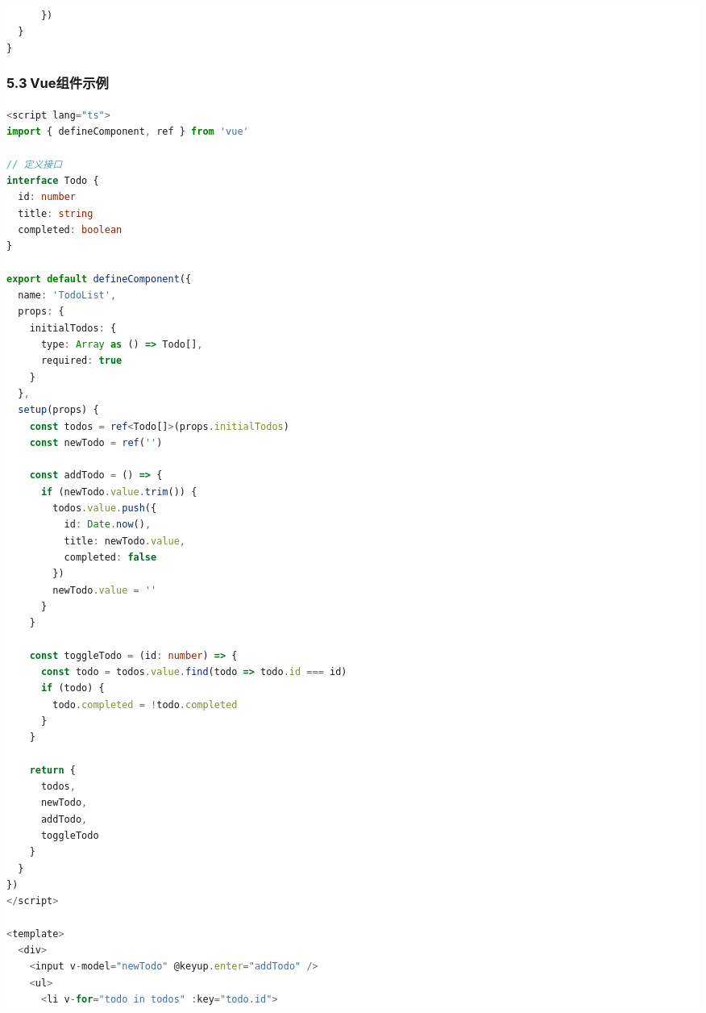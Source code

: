 ```javascript
      })
  }
}
```

### 5.3 Vue组件示例

```typescript
<script lang="ts">
import { defineComponent, ref } from 'vue'

// 定义接口
interface Todo {
  id: number
  title: string
  completed: boolean
}

export default defineComponent({
  name: 'TodoList',
  props: {
    initialTodos: {
      type: Array as () => Todo[],
      required: true
    }
  },
  setup(props) {
    const todos = ref<Todo[]>(props.initialTodos)
    const newTodo = ref('')

    const addTodo = () => {
      if (newTodo.value.trim()) {
        todos.value.push({
          id: Date.now(),
          title: newTodo.value,
          completed: false
        })
        newTodo.value = ''
      }
    }

    const toggleTodo = (id: number) => {
      const todo = todos.value.find(todo => todo.id === id)
      if (todo) {
        todo.completed = !todo.completed
      }
    }

    return {
      todos,
      newTodo,
      addTodo,
      toggleTodo
    }
  }
})
</script>

<template>
  <div>
    <input v-model="newTodo" @keyup.enter="addTodo" />
    <ul>
      <li v-for="todo in todos" :key="todo.id">
```